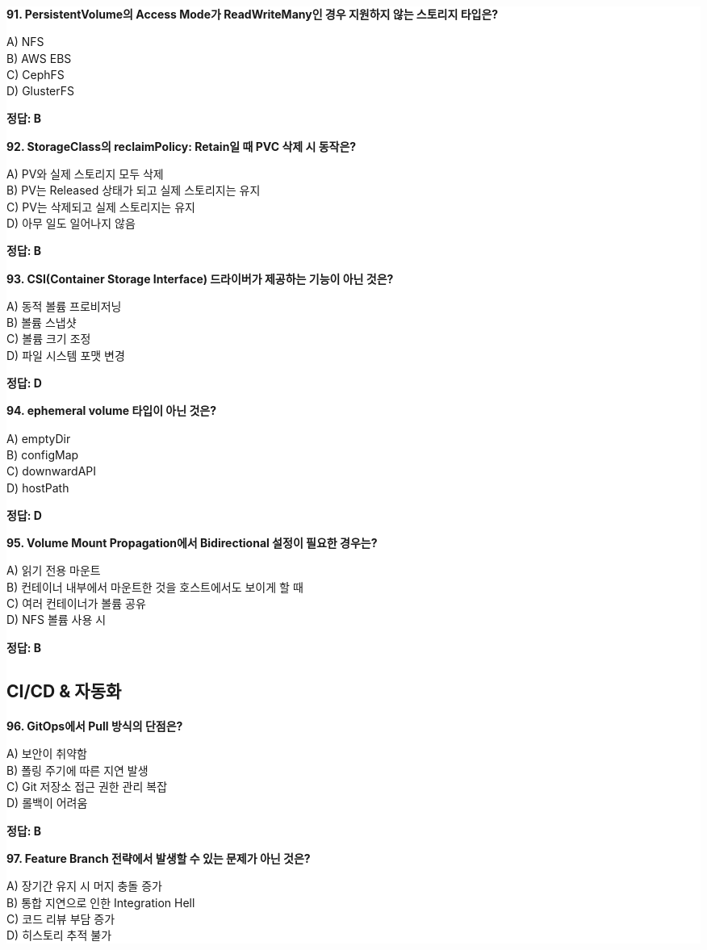 **91. PersistentVolume의 Access Mode가 ReadWriteMany인 경우 지원하지 않는 스토리지 타입은?**

A) NFS  
B) AWS EBS  
C) CephFS  
D) GlusterFS

**정답: B**

**92. StorageClass의 reclaimPolicy: Retain일 때 PVC 삭제 시 동작은?**

A) PV와 실제 스토리지 모두 삭제  
B) PV는 Released 상태가 되고 실제 스토리지는 유지  
C) PV는 삭제되고 실제 스토리지는 유지  
D) 아무 일도 일어나지 않음

**정답: B**

**93. CSI(Container Storage Interface) 드라이버가 제공하는 기능이 아닌 것은?**

A) 동적 볼륨 프로비저닝  
B) 볼륨 스냅샷  
C) 볼륨 크기 조정  
D) 파일 시스템 포맷 변경

**정답: D**

**94. ephemeral volume 타입이 아닌 것은?**

A) emptyDir  
B) configMap  
C) downwardAPI  
D) hostPath

**정답: D**

**95. Volume Mount Propagation에서 Bidirectional 설정이 필요한 경우는?**

A) 읽기 전용 마운트  
B) 컨테이너 내부에서 마운트한 것을 호스트에서도 보이게 할 때  
C) 여러 컨테이너가 볼륨 공유  
D) NFS 볼륨 사용 시

**정답: B**

## CI/CD & 자동화

**96. GitOps에서 Pull 방식의 단점은?**

A) 보안이 취약함  
B) 폴링 주기에 따른 지연 발생  
C) Git 저장소 접근 권한 관리 복잡  
D) 롤백이 어려움

**정답: B**

**97. Feature Branch 전략에서 발생할 수 있는 문제가 아닌 것은?**

A) 장기간 유지 시 머지 충돌 증가  
B) 통합 지연으로 인한 Integration Hell  
C) 코드 리뷰 부담 증가  
D) 히스토리 추적 불가
